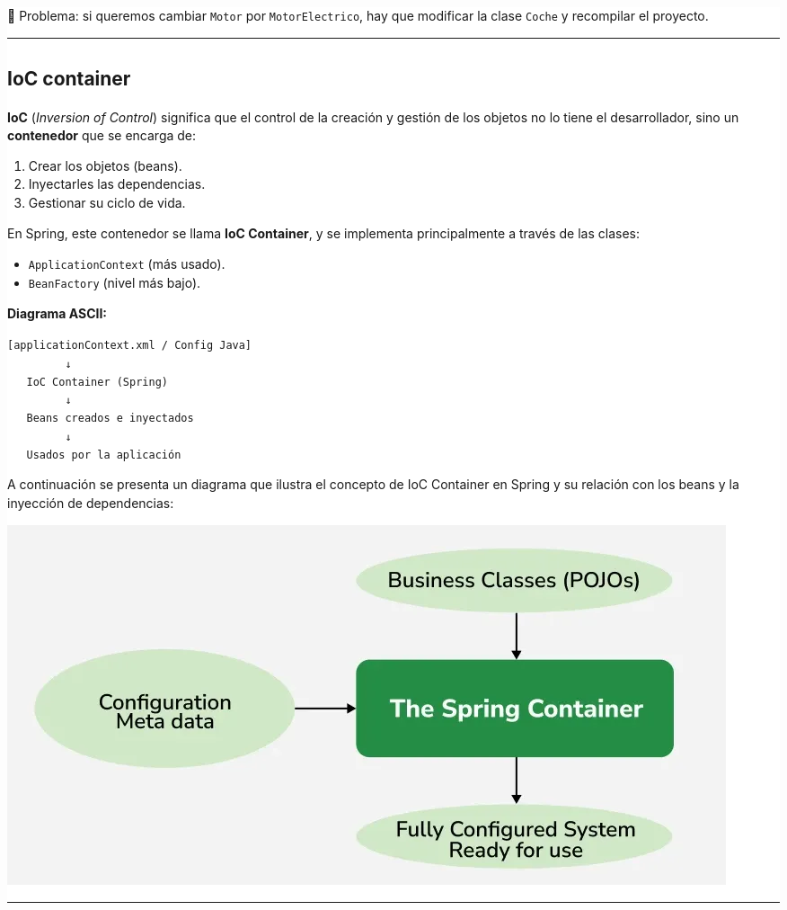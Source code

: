 🔴 Problema: si queremos cambiar `Motor` por `MotorElectrico`, hay que modificar la clase `Coche` y recompilar el proyecto.

---

## IoC container

**IoC** (*Inversion of Control*) significa que el control de la creación y gestión de los objetos no lo tiene el desarrollador, sino un **contenedor** que se encarga de:

1. Crear los objetos (beans).
2. Inyectarles las dependencias.
3. Gestionar su ciclo de vida.

En Spring, este contenedor se llama **IoC Container**, y se implementa principalmente a través de las clases:

- `ApplicationContext` (más usado).
- `BeanFactory` (nivel más bajo).

**Diagrama ASCII:**

```
[applicationContext.xml / Config Java]
         ↓
   IoC Container (Spring)
         ↓
   Beans creados e inyectados
         ↓
   Usados por la aplicación
```

A continuación se presenta un diagrama que ilustra el concepto de IoC Container en Spring y su relación con los beans y la inyección de dependencias:

<img src="/img/ioc-container.png" alt="IoC Container" />

---